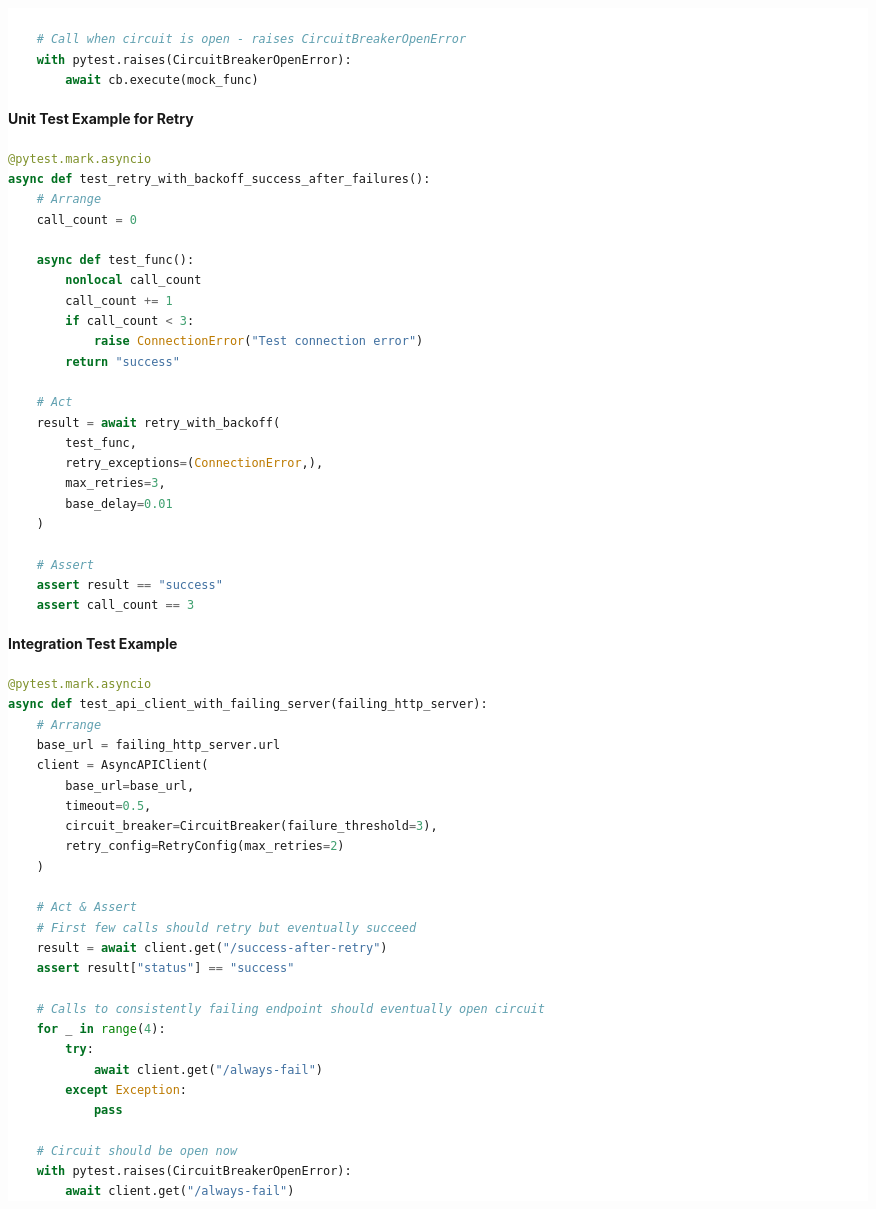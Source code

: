 ```python

    # Call when circuit is open - raises CircuitBreakerOpenError
    with pytest.raises(CircuitBreakerOpenError):
        await cb.execute(mock_func)
```

#### Unit Test Example for Retry

```python
@pytest.mark.asyncio
async def test_retry_with_backoff_success_after_failures():
    # Arrange
    call_count = 0

    async def test_func():
        nonlocal call_count
        call_count += 1
        if call_count < 3:
            raise ConnectionError("Test connection error")
        return "success"

    # Act
    result = await retry_with_backoff(
        test_func,
        retry_exceptions=(ConnectionError,),
        max_retries=3,
        base_delay=0.01
    )

    # Assert
    assert result == "success"
    assert call_count == 3
```

#### Integration Test Example

```python
@pytest.mark.asyncio
async def test_api_client_with_failing_server(failing_http_server):
    # Arrange
    base_url = failing_http_server.url
    client = AsyncAPIClient(
        base_url=base_url,
        timeout=0.5,
        circuit_breaker=CircuitBreaker(failure_threshold=3),
        retry_config=RetryConfig(max_retries=2)
    )

    # Act & Assert
    # First few calls should retry but eventually succeed
    result = await client.get("/success-after-retry")
    assert result["status"] == "success"

    # Calls to consistently failing endpoint should eventually open circuit
    for _ in range(4):
        try:
            await client.get("/always-fail")
        except Exception:
            pass

    # Circuit should be open now
    with pytest.raises(CircuitBreakerOpenError):
        await client.get("/always-fail")
```

